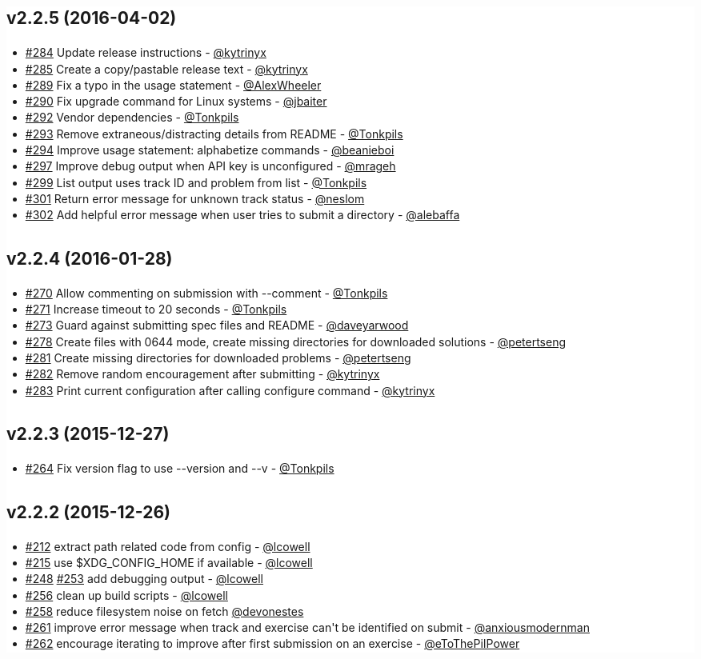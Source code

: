 ## v2.2.5 (2016-04-02)

* [#284](https://github.com/exercism/cli/pull/284) Update release instructions - [@kytrinyx]
* [#285](https://github.com/exercism/cli/pull/285) Create a copy/pastable release text - [@kytrinyx]
* [#289](https://github.com/exercism/cli/pull/289) Fix a typo in the usage statement - [@AlexWheeler]
* [#290](https://github.com/exercism/cli/pull/290) Fix upgrade command for Linux systems - [@jbaiter]
* [#292](https://github.com/exercism/cli/pull/292) Vendor dependencies - [@Tonkpils]
* [#293](https://github.com/exercism/cli/pull/293) Remove extraneous/distracting details from README - [@Tonkpils]
* [#294](https://github.com/exercism/cli/pull/294) Improve usage statement: alphabetize commands - [@beanieboi]
* [#297](https://github.com/exercism/cli/pull/297) Improve debug output when API key is unconfigured - [@mrageh]
* [#299](https://github.com/exercism/cli/pull/299) List output uses track ID and problem from list - [@Tonkpils]
* [#301](https://github.com/exercism/cli/pull/301) Return error message for unknown track status - [@neslom]
* [#302](https://github.com/exercism/cli/pull/302) Add helpful error message when user tries to submit a directory - [@alebaffa]

## v2.2.4 (2016-01-28)

* [#270](https://github.com/exercism/cli/pull/270) Allow commenting on submission with --comment - [@Tonkpils]
* [#271](https://github.com/exercism/cli/pull/271) Increase timeout to 20 seconds - [@Tonkpils]
* [#273](https://github.com/exercism/cli/pull/273) Guard against submitting spec files and README - [@daveyarwood]
* [#278](https://github.com/exercism/cli/pull/278) Create files with 0644 mode, create missing directories for downloaded solutions - [@petertseng]
* [#281](https://github.com/exercism/cli/pull/281) Create missing directories for downloaded problems - [@petertseng]
* [#282](https://github.com/exercism/cli/pull/282) Remove random encouragement after submitting - [@kytrinyx]
* [#283](https://github.com/exercism/cli/pull/283) Print current configuration after calling configure command - [@kytrinyx]

## v2.2.3 (2015-12-27)
* [#264](https://github.com/exercism/cli/pull/264) Fix version flag to use --version and --v - [@Tonkpils]

## v2.2.2 (2015-12-26)

* [#212](https://github.com/exercism/cli/pull/212) extract path related code from config - [@lcowell]
* [#215](https://github.com/exercism/cli/pull/215) use $XDG_CONFIG_HOME if available - [@lcowell]
* [#248](https://github.com/exercism/cli/pull/248) [#253](https://github.com/exercism/cli/pull/253) add debugging output - [@lcowell]
* [#256](https://github.com/exercism/cli/pull/256) clean up build scripts - [@lcowell]
* [#258](https://github.com/exercism/cli/pull/258) reduce filesystem noise on fetch [@devonestes]
* [#261](https://github.com/exercism/cli/pull/261) improve error message when track and exercise can't be identified on submit - [@anxiousmodernman]
* [#262](https://github.com/exercism/cli/pull/262) encourage iterating to improve after first submission on an exercise - [@eToThePiIPower]


[@AlexWheeler]: https://github.com/AlexWheeler
[@Dparker1990]: https://github.com/Dparker1990
[@LegalizeAdulthood]: https://github.com/LegalizeAdulthood
[@Tonkpils]: https://github.com/Tonkpils
[@TrevorBramble]: https://github.com/TrevorBramble
[@alebaffa]: https://github.com/alebaffa
[@ambroff]: https://github.com/ambroff
[@andrewsardone]: https://github.com/andrewsardone
[@anxiousmodernman]: https://github.com/anxiousmodernman
[@beanieboi]: https://github.com/beanieboi
[@blackerby]: https://github.com/blackerby
[@broady]: https://github.com/broady
[@ccnp123]: https://github.com/ccnp123
[@cookrn]: https://github.com/cookrn
[@daveyarwood]: https://github.com/daveyarwood
[@devonestes]: https://github.com/devonestes
[@djquan]: https://github.com/djquan
[@dmmulroy]: https://github.com/dmmulroy
[@dpritchett]: https://github.com/dpritchett
[@eToThePiIPower]: https://github.com/eToThePiIPower
[@ebautistabar]: https://github.com/ebautistabar
[@elimisteve]: https://github.com/elimisteve
[@ests]: https://github.com/ests
[@farisj]: https://github.com/farisj
[@glebedel]: https://github.com/glebedel
[@harimp]: https://github.com/harimp
[@hjljo]: https://github.com/hjljo
[@isbadawi]: https://github.com/isbadawi
[@jbaiter]: https://github.com/jbaiter
[@jdsutherland]: https://github.com/jdsutherland
[@jgsqware]: https://github.com/jgsqware
[@jish]: https://github.com/jish
[@jppunnett]: https://github.com/jppunnett
[@katrinleinweber]: https://github.com/katrinleinweber
[@kytrinyx]: https://github.com/kytrinyx
[@lcowell]: https://github.com/lcowell
[@manusajith]: https://github.com/manusajith
[@morphatic]: https://github.com/morphatic
[@mrageh]: https://github.com/mrageh
[@msgehard]: https://github.com/msgehard
[@narqo]: https://github.com/narqo
[@neslom]: https://github.com/neslom
[@nf]: https://github.com/nf
[@nilbus]: https://github.com/nilbus
[@nywilken]: https://github.com/nywilken
[@petertseng]: https://github.com/petertseng
[@pminten]: https://github.com/pminten
[@queuebit]: https://github.com/queuebit
[@rcode5]: https://github.com/rcode5
[@rprouse]: https://github.com/rprouse
[@sfairchild]: https://github.com/sfairchild
[@simonjefford]: https://github.com/simonjefford
[@srt32]: https://github.com/srt32
[@williandrade]: https://github.com/williandrade
[@zabawaba99]: https://github.com/zabawaba99
[@Smarticles101]: https://github.com/Smarticles101